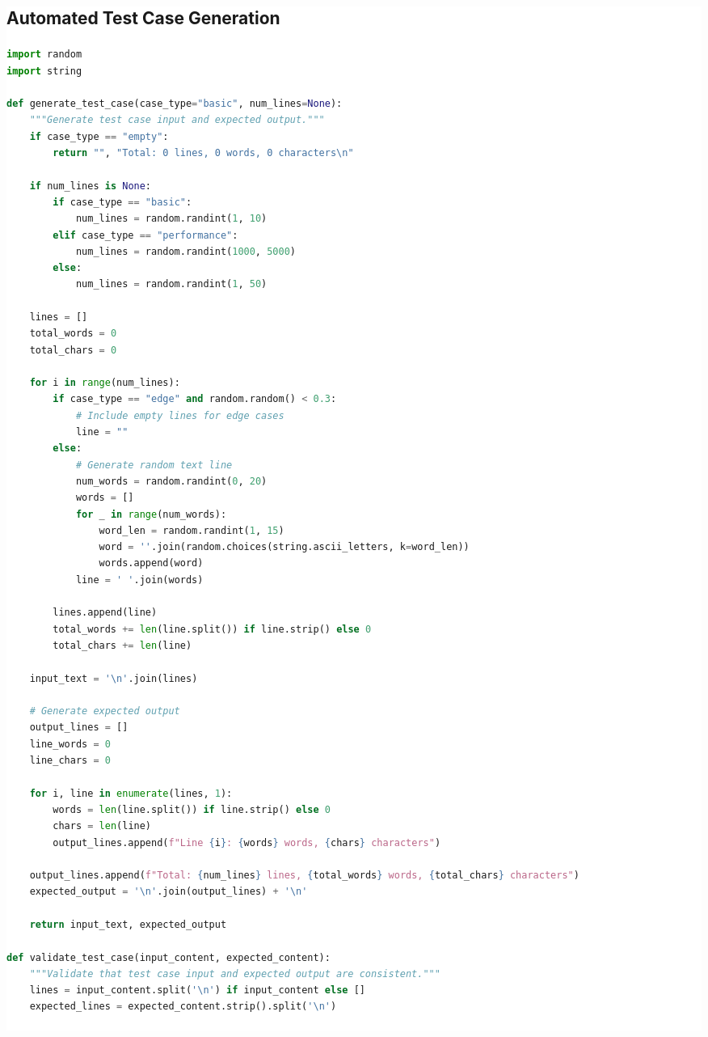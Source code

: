 ## Automated Test Case Generation

```python
import random
import string

def generate_test_case(case_type="basic", num_lines=None):
    """Generate test case input and expected output."""
    if case_type == "empty":
        return "", "Total: 0 lines, 0 words, 0 characters\n"
    
    if num_lines is None:
        if case_type == "basic":
            num_lines = random.randint(1, 10)
        elif case_type == "performance":
            num_lines = random.randint(1000, 5000)
        else:
            num_lines = random.randint(1, 50)
    
    lines = []
    total_words = 0
    total_chars = 0
    
    for i in range(num_lines):
        if case_type == "edge" and random.random() < 0.3:
            # Include empty lines for edge cases
            line = ""
        else:
            # Generate random text line
            num_words = random.randint(0, 20)
            words = []
            for _ in range(num_words):
                word_len = random.randint(1, 15)
                word = ''.join(random.choices(string.ascii_letters, k=word_len))
                words.append(word)
            line = ' '.join(words)
        
        lines.append(line)
        total_words += len(line.split()) if line.strip() else 0
        total_chars += len(line)
    
    input_text = '\n'.join(lines)
    
    # Generate expected output
    output_lines = []
    line_words = 0
    line_chars = 0
    
    for i, line in enumerate(lines, 1):
        words = len(line.split()) if line.strip() else 0
        chars = len(line)
        output_lines.append(f"Line {i}: {words} words, {chars} characters")
    
    output_lines.append(f"Total: {num_lines} lines, {total_words} words, {total_chars} characters")
    expected_output = '\n'.join(output_lines) + '\n'
    
    return input_text, expected_output

def validate_test_case(input_content, expected_content):
    """Validate that test case input and expected output are consistent."""
    lines = input_content.split('\n') if input_content else []
    expected_lines = expected_content.strip().split('\n')
    
```